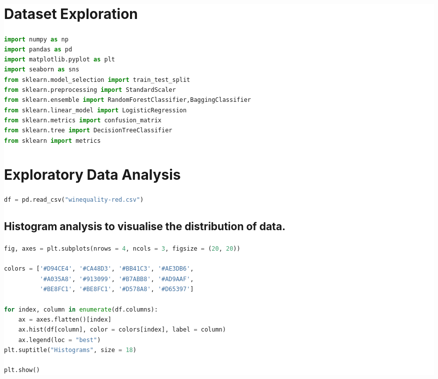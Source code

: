 # Dataset Exploration


```python
import numpy as np
import pandas as pd
import matplotlib.pyplot as plt
import seaborn as sns
from sklearn.model_selection import train_test_split 
from sklearn.preprocessing import StandardScaler
from sklearn.ensemble import RandomForestClassifier,BaggingClassifier
from sklearn.linear_model import LogisticRegression
from sklearn.metrics import confusion_matrix
from sklearn.tree import DecisionTreeClassifier
from sklearn import metrics
```

# Exploratory Data Analysis


```python
df = pd.read_csv("winequality-red.csv")
```

## Histogram analysis to visualise the distribution of data.


```python
fig, axes = plt.subplots(nrows = 4, ncols = 3, figsize = (20, 20))

colors = ['#D94CE4', '#CA48D3', '#BB41C3', '#AE3DB6',
          '#A035A8', '#913099', '#B7ABB8', '#AD9AAF',
          '#BE8FC1', '#BE8FC1', '#D578A8', '#D65397']

for index, column in enumerate(df.columns):
    ax = axes.flatten()[index]
    ax.hist(df[column], color = colors[index], label = column)
    ax.legend(loc = "best")
plt.suptitle("Histograms", size = 18)

plt.show()
```


    